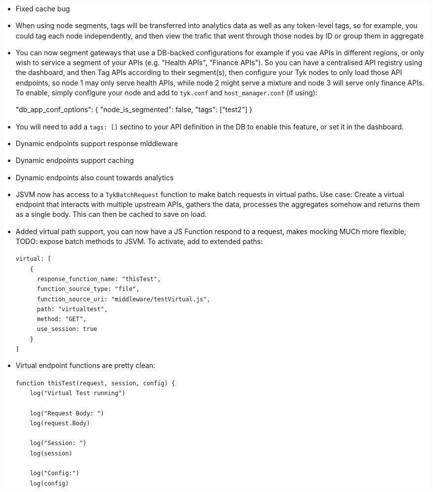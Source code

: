 - Fixed cache bug
- When using node segments, tags will be transferred into analytics data as well as any token-level tags, so for example, you could tag each node independently, and then view the trafic that went through those nodes by ID or group them in aggregate
- You can now segment gateways that use a DB-backed configurations for example if you vae APIs in different regions, or only wish to service a segment of your APIs (e.g. "Health APIs", "Finance APIs"). So you can have a centralised API registry using the dashboard, and then Tag APIs according to their segment(s), then configure your Tyk nodes to only load those API endpoints, so node 1 may only serve health APIs, while node 2 might serve a mixture and node 3 will serve only finance APIs. To enable, simply configure your node and add to `tyk.conf` and `host_manager.conf` (if using):

	"db_app_conf_options": {
        "node_is_segmented": false,
        "tags": ["test2"]
    }

- You will need to add a `tags: []` sectino to your API definition in the DB to enable this feature, or set it in the dashboard.
- Dynamic endpoints support response middleware
- Dynamic endpoints support caching
- Dynamic endpoints also count towards analytics
- JSVM now has access to a `TykBatchRequest` function to make batch requests in virtual paths. Use case: Create a virtual endpoint that interacts with multiple upstream APIs, gathers the data, processes the aggregates somehow and returns them as a single body. This can then be cached to save on load.
- Added virtual path support, you can now have a JS Function respond to a request, makes mocking MUCh more flexible, TODO: expose batch methods to JSVM. To activate, add to extended paths:

	```
	virtual: [
        {
          response_function_name: "thisTest",
          function_source_type: "file",
          function_source_uri: "middleware/testVirtual.js",
          path: "virtualtest",
          method: "GET",
          use_session: true
        }
    ]
    ```

- Virtual endpoint functions are pretty clean:
	
	```
	function thisTest(request, session, config) {
		log("Virtual Test running")

		log("Request Body: ")
		log(request.Body)

		log("Session: ")
		log(session)

		log("Config:")
		log(config)
